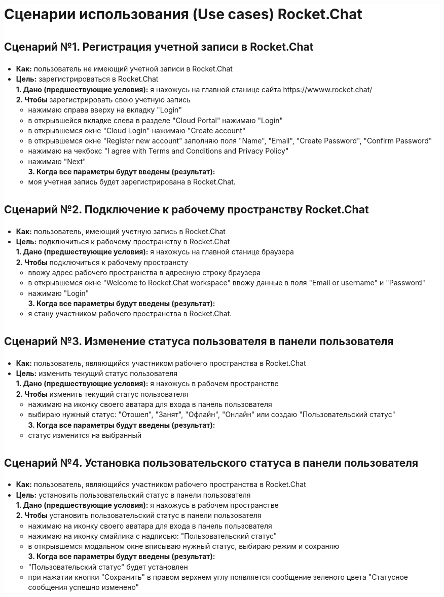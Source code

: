# Сценарии использования (Use cases) Rocket.Chat


## Сценарий №1. Регистрация учетной записи в Rocket.Chat
- __Как:__ пользователь не имеющий учетной записи в Rocket.Chat
- __Цель:__ зарегистрироваться в Rocket.Chat <br/>
__1. Дано (предшествующие условия):__ я нахожусь на главной станице сайта <https://wwww.rocket.chat/> <br/>
__2. Чтобы__ зарегистрировать свою учетную запись<br/>
    - нажимаю справа вверху на вкладку "Login" 
    - в открывшейся вкладке слева в разделе "Cloud Portal" нажимаю "Login"
    - в открывшемся окне "Cloud Login" нажимаю "Create account"
    - в открывшемся окне "Register new account" заполняю поля "Name", "Email", "Create Password", "Confirm Password"
    - нажимаю на чекбокс "I agree with Terms and Conditions and Privacy Policy"
    - нажимаю "Next"<br/>
__3. Когда все параметры будут введены (результат):__ 
    - моя учетная запись будет зарегистрирована в Rocket.Chat. 

## Сценарий №2. Подключение к рабочему пространству Rocket.Chat
- __Как:__ пользователь, имеющий учетную запись в Rocket.Chat
- __Цель:__ подключиться к рабочему пространству в Rocket.Chat <br/>
__1. Дано (предшествующие условия):__ я нахожусь на главной станице браузера <br/>
__2. Чтобы__ подключиться к рабочему пространсту <br/>
    - ввожу адрес рабочего пространства в адресную строку браузера
    - в открывшемся окне "Welcome to Rocket.Chat workspace" ввожу данные в поля "Email or username" и "Password"
    - нажимаю "Login"<br/>
__3. Когда все параметры будут введены (результат):__ 
    - я стану участником рабочего пространства в Rocket.Chat. 

## Сценарий №3. Изменение статуса пользователя в панели пользователя
- __Как:__ пользователь, являющийся участником рабочего пространства в Rocket.Chat
- __Цель:__  изменить текущий статус пользователя <br/>
__1. Дано (предшествующие условия):__ я нахожусь в рабочем пространстве <br/>
__2. Чтобы__ изменить текущий статус пользователя <br/>
    - нажимаю на иконку своего аватара для входа в панель пользователя
    - выбираю нужный статус: "Отошел", "Занят", "Офлайн", "Онлайн" или создаю "Пользовательский статус" <br/>
__3. Когда все параметры будут введены (результат):__
    - статус изменится на выбранный

## Сценарий №4. Установка пользовательского статуса в панели пользователя 
- __Как:__ пользователь, являющийся участником рабочего пространства в Rocket.Chat
- __Цель:__ установить пользовательский статус в панели пользователя <br/>
__1. Дано (предшествующие условия):__ я нахожусь в рабочем пространстве <br/>
__2. Чтобы__ установить пользовательский статус в панели пользователя 
    - нажимаю на иконку своего аватара для входа в панель пользователя
    - нажимаю на иконку смайлика с надписью: "Пользовательский статус"
    - в открывшемся модальном окне вписываю нужный статус, выбираю режим и сохраняю <br/>
__3. Когда все параметры будут введены (результат):__ 
    - "Пользовательский статус" будет установлен 
    - при нажатии кнопки "Сохранить" в правом верхнем углу появляется сообщение зеленого цвета "Статусное сообщения успешно изменено"
 